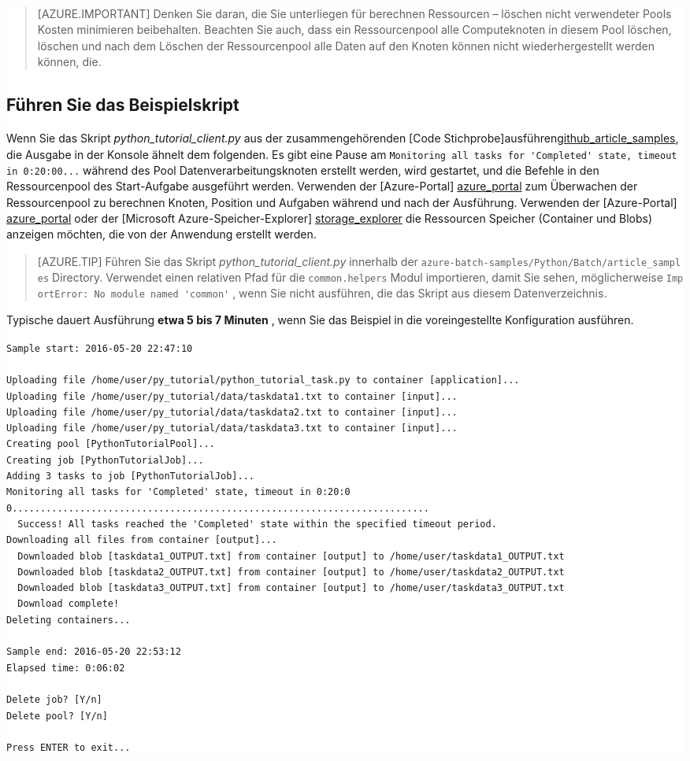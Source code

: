 > [AZURE.IMPORTANT] Denken Sie daran, die Sie unterliegen für berechnen Ressourcen – löschen nicht verwendeter Pools Kosten minimieren beibehalten. Beachten Sie auch, dass ein Ressourcenpool alle Computeknoten in diesem Pool löschen, löschen und nach dem Löschen der Ressourcenpool alle Daten auf den Knoten können nicht wiederhergestellt werden können, die.

## <a name="run-the-sample-script"></a>Führen Sie das Beispielskript

Wenn Sie das Skript *python_tutorial_client.py* aus der zusammengehörenden [Code Stichprobe]ausführen[github_article_samples], die Ausgabe in der Konsole ähnelt dem folgenden. Es gibt eine Pause am `Monitoring all tasks for 'Completed' state, timeout in 0:20:00...` während des Pool Datenverarbeitungsknoten erstellt werden, wird gestartet, und die Befehle in den Ressourcenpool des Start-Aufgabe ausgeführt werden. Verwenden der [Azure-Portal] [ azure_portal] zum Überwachen der Ressourcenpool zu berechnen Knoten, Position und Aufgaben während und nach der Ausführung. Verwenden der [Azure-Portal] [ azure_portal] oder der [Microsoft Azure-Speicher-Explorer] [ storage_explorer] die Ressourcen Speicher (Container und Blobs) anzeigen möchten, die von der Anwendung erstellt werden.

>[AZURE.TIP] Führen Sie das Skript *python_tutorial_client.py* innerhalb der `azure-batch-samples/Python/Batch/article_samples` Directory. Verwendet einen relativen Pfad für die `common.helpers` Modul importieren, damit Sie sehen, möglicherweise `ImportError: No module named 'common'` , wenn Sie nicht ausführen, die das Skript aus diesem Datenverzeichnis.

Typische dauert Ausführung **etwa 5 bis 7 Minuten** , wenn Sie das Beispiel in die voreingestellte Konfiguration ausführen.

```
Sample start: 2016-05-20 22:47:10

Uploading file /home/user/py_tutorial/python_tutorial_task.py to container [application]...
Uploading file /home/user/py_tutorial/data/taskdata1.txt to container [input]...
Uploading file /home/user/py_tutorial/data/taskdata2.txt to container [input]...
Uploading file /home/user/py_tutorial/data/taskdata3.txt to container [input]...
Creating pool [PythonTutorialPool]...
Creating job [PythonTutorialJob]...
Adding 3 tasks to job [PythonTutorialJob]...
Monitoring all tasks for 'Completed' state, timeout in 0:20:00..........................................................................
  Success! All tasks reached the 'Completed' state within the specified timeout period.
Downloading all files from container [output]...
  Downloaded blob [taskdata1_OUTPUT.txt] from container [output] to /home/user/taskdata1_OUTPUT.txt
  Downloaded blob [taskdata2_OUTPUT.txt] from container [output] to /home/user/taskdata2_OUTPUT.txt
  Downloaded blob [taskdata3_OUTPUT.txt] from container [output] to /home/user/taskdata3_OUTPUT.txt
  Download complete!
Deleting containers...

Sample end: 2016-05-20 22:53:12
Elapsed time: 0:06:02

Delete job? [Y/n]
Delete pool? [Y/n]

Press ENTER to exit...
```


[azure_batch]: https://azure.microsoft.com/services/batch/
[azure_free_account]: https://azure.microsoft.com/free/
[azure_portal]: https://portal.azure.com
[batch_learning_path]: https://azure.microsoft.com/documentation/learning-paths/batch/
[blog_linux]: http://blogs.technet.com/b/windowshpc/archive/2016/03/30/introducing-linux-support-on-azure-batch.aspx
[crypto]: https://cryptography.io/en/latest/
[crypto_install]: https://cryptography.io/en/latest/installation/
[github_samples]: https://github.com/Azure/azure-batch-samples
[github_samples_zip]: https://github.com/Azure/azure-batch-samples/archive/master.zip
[github_topnwords]: https://github.com/Azure/azure-batch-samples/tree/master/CSharp/TopNWords
[github_article_samples]: https://github.com/Azure/azure-batch-samples/tree/master/Python/Batch/article_samples
[nuget_packagemgr]: https://visualstudiogallery.msdn.microsoft.com/27077b70-9dad-4c64-adcf-c7cf6bc9970c
[nuget_restore]: https://docs.nuget.org/consume/package-restore/msbuild-integrated#enabling-package-restore-during-build
[py_account_ops]: http://azure-sdk-for-python.readthedocs.org/en/latest/ref/azure.batch.operations.html#azure.batch.operations.AccountOperations
[py_azure_sdk]: https://pypi.python.org/pypi/azure
[py_batch_docs]: http://azure-sdk-for-python.readthedocs.org/en/latest/ref/azure.batch.html
[py_batch_package]: https://pypi.python.org/pypi/azure-batch
[py_batchserviceclient]: http://azure-sdk-for-python.readthedocs.io/en/latest/ref/azure.batch.html#azure.batch.BatchServiceClient
[py_blockblobservice]: http://azure.github.io/azure-storage-python/ref/azure.storage.blob.blockblobservice.html#azure.storage.blob.blockblobservice.BlockBlobService
[py_cloudtask]: http://azure-sdk-for-python.readthedocs.io/en/latest/ref/azure.batch.models.html#azure.batch.models.CloudTask
[py_computenodeuser]: http://azure-sdk-for-python.readthedocs.org/en/latest/ref/azure.batch.models.html#azure.batch.models.ComputeNodeUser
[py_cs_config]: http://azure-sdk-for-python.readthedocs.io/en/latest/ref/azure.batch.models.html#azure.batch.models.CloudServiceConfiguration
[py_delete_container]: http://azure.github.io/azure-storage-python/ref/azure.storage.blob.baseblobservice.html#azure.storage.blob.baseblobservice.BaseBlobService.delete_container
[py_gen_blob_sas]: http://azure.github.io/azure-storage-python/ref/azure.storage.blob.baseblobservice.html#azure.storage.blob.baseblobservice.BaseBlobService.generate_blob_shared_access_signature
[py_gen_container_sas]: http://azure.github.io/azure-storage-python/ref/azure.storage.blob.baseblobservice.html#azure.storage.blob.baseblobservice.BaseBlobService.generate_container_shared_access_signature
[py_image_ref]: http://azure-sdk-for-python.readthedocs.io/en/latest/ref/azure.batch.models.html#azure.batch.models.ImageReference
[py_imagereference]: http://azure-sdk-for-python.readthedocs.org/en/latest/ref/azure.batch.models.html#azure.batch.models.ImageReference
[py_job]: http://azure-sdk-for-python.readthedocs.io/en/latest/ref/azure.batch.operations.html#azure.batch.operations.JobOperations
[py_jobpreptask]: http://azure-sdk-for-python.readthedocs.io/en/latest/ref/azure.batch.models.html#azure.batch.models.JobPreparationTask
[py_jobreltask]: http://azure-sdk-for-python.readthedocs.io/en/latest/ref/azure.batch.models.html#azure.batch.models.JobReleaseTask
[py_list_skus]: http://azure-sdk-for-python.readthedocs.io/en/latest/ref/azure.batch.operations.html#azure.batch.operations.AccountOperations.list_node_agent_skus
[py_make_blob_url]: http://azure.github.io/azure-storage-python/ref/azure.storage.blob.baseblobservice.html#azure.storage.blob.baseblobservice.BaseBlobService.make_blob_url
[py_pool]: http://azure-sdk-for-python.readthedocs.io/en/latest/ref/azure.batch.operations.html#azure.batch.operations.PoolOperations
[py_pooladdparam]: http://azure-sdk-for-python.readthedocs.io/en/latest/ref/azure.batch.models.html#azure.batch.models.PoolAddParameter
[py_poolinfo]: http://azure-sdk-for-python.readthedocs.io/en/latest/ref/azure.batch.models.html#azure.batch.models.PoolInformation
[py_resource_file]: http://azure-sdk-for-python.readthedocs.io/en/latest/ref/azure.batch.models.html#azure.batch.models.ResourceFile
[py_samples_github]: https://github.com/Azure/azure-batch-samples/tree/master/Python/Batch/
[py_starttask]: http://azure-sdk-for-python.readthedocs.io/en/latest/ref/azure.batch.models.html#azure.batch.models.StartTask
[py_starttask]: http://azure-sdk-for-python.readthedocs.io/en/latest/ref/azure.batch.models.html#azure.batch.models.StartTask
[py_task]: http://azure-sdk-for-python.readthedocs.io/en/latest/ref/azure.batch.models.html#azure.batch.models.CloudTask
[py_taskstate]: http://azure-sdk-for-python.readthedocs.io/en/latest/ref/azure.batch.models.html#azure.batch.models.TaskState
[py_vm_config]: http://azure-sdk-for-python.readthedocs.io/en/latest/ref/azure.batch.models.html#azure.batch.models.VirtualMachineConfiguration
[pypi_batch]: https://pypi.python.org/pypi/azure-batch
[pypi_storage]: https://pypi.python.org/pypi/azure-storage
[pypi_install]: http://python-packaging-user-guide.readthedocs.io/en/latest/installing/
[storage_explorer]: http://storageexplorer.com/
[visual_studio]: https://www.visualstudio.com/products/vs-2015-product-editions
[vm_marketplace]: https://azure.microsoft.com/marketplace/virtual-machines/
[1]: ./media/batch-python-tutorial/batch_workflow_01_sm.png "Erstellen von Containern in Azure-Speicher"
[2]: ./media/batch-python-tutorial/batch_workflow_02_sm.png "Hochladen von Vorgang Anwendung und Eingabe (Daten) Dateien zu Containern"
[3]: ./media/batch-python-tutorial/batch_workflow_03_sm.png "Erstellen Sie Stapel Ressourcenpool"
[4]: ./media/batch-python-tutorial/batch_workflow_04_sm.png "Stapelverarbeitung erstellen"
[5]: ./media/batch-python-tutorial/batch_workflow_05_sm.png "Hinzufügen von Aufgaben zum Projekt"
[6]: ./media/batch-python-tutorial/batch_workflow_06_sm.png "Überwachen von Aufgaben"
[7]: ./media/batch-python-tutorial/batch_workflow_07_sm.png "Herunterladen der Aufgabe Ausgabe von Speicher"
[8]: ./media/batch-python-tutorial/batch_workflow_sm.png "Stapel Lösung Workflow (vollständige Diagramm)"
[9]: ./media/batch-python-tutorial/credentials_batch_sm.png "Stapel Anmeldeinformationen-Portal"
[10]: ./media/batch-python-tutorial/credentials_storage_sm.png "Speicher Anmeldeinformationen-Portal"
[11]: ./media/batch-python-tutorial/batch_workflow_minimal_sm.png "Stapel Lösung Workflow (minimale Diagramm)"